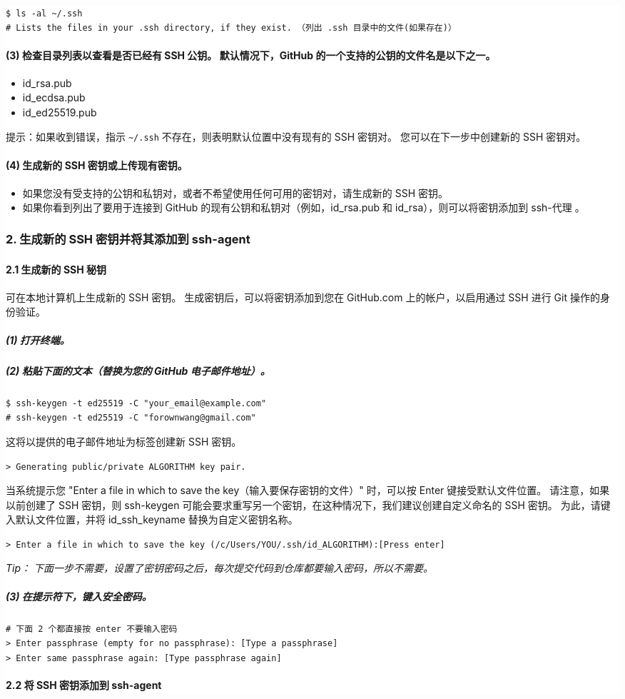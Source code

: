 ```shell
$ ls -al ~/.ssh
# Lists the files in your .ssh directory, if they exist. （列出 .ssh 目录中的文件(如果存在)） 
```

#### (3) 检查目录列表以查看是否已经有 SSH 公钥。 默认情况下，GitHub 的一个支持的公钥的文件名是以下之一。

- id_rsa.pub 
- id_ecdsa.pub
- id_ed25519.pub

提示：如果收到错误，指示 `~/.ssh` 不存在，则表明默认位置中没有现有的 SSH 密钥对。 您可以在下一步中创建新的 SSH 密钥对。

#### (4) 生成新的 SSH 密钥或上传现有密钥。

- 如果您没有受支持的公钥和私钥对，或者不希望使用任何可用的密钥对，请生成新的 SSH 密钥。
- 如果你看到列出了要用于连接到 GitHub 的现有公钥和私钥对（例如，id_rsa.pub 和 id_rsa），则可以将密钥添加到 ssh-代理 。

### 2. 生成新的 SSH 密钥并将其添加到 ssh-agent

#### 2.1 生成新的 SSH 秘钥

可在本地计算机上生成新的 SSH 密钥。 生成密钥后，可以将密钥添加到您在 GitHub.com 上的帐户，以启用通过 SSH 进行 Git 操作的身份验证。

##### (1) 打开终端。

##### (2) 粘贴下面的文本（替换为您的 GitHub 电子邮件地址）。

```shell
$ ssh-keygen -t ed25519 -C "your_email@example.com"
# ssh-keygen -t ed25519 -C "forownwang@gmail.com"
```

这将以提供的电子邮件地址为标签创建新 SSH 密钥。

```shell
> Generating public/private ALGORITHM key pair.
```

当系统提示您 "Enter a file in which to save the key（输入要保存密钥的文件）" 时，可以按 Enter 键接受默认文件位置。 请注意，如果以前创建了 SSH 密钥，则 ssh-keygen 可能会要求重写另一个密钥，在这种情况下，我们建议创建自定义命名的 SSH 密钥。 为此，请键入默认文件位置，并将 id_ssh_keyname 替换为自定义密钥名称。

```shell
> Enter a file in which to save the key (/c/Users/YOU/.ssh/id_ALGORITHM):[Press enter]
```

*Tip： 下面一步不需要，设置了密钥密码之后，每次提交代码到仓库都要输入密码，所以不需要。*

##### (3) 在提示符下，键入安全密码。

```shell
# 下面 2 个都直接按 enter 不要输入密码
> Enter passphrase (empty for no passphrase): [Type a passphrase]
> Enter same passphrase again: [Type passphrase again]
```

#### 2.2 将 SSH 密钥添加到 ssh-agent
